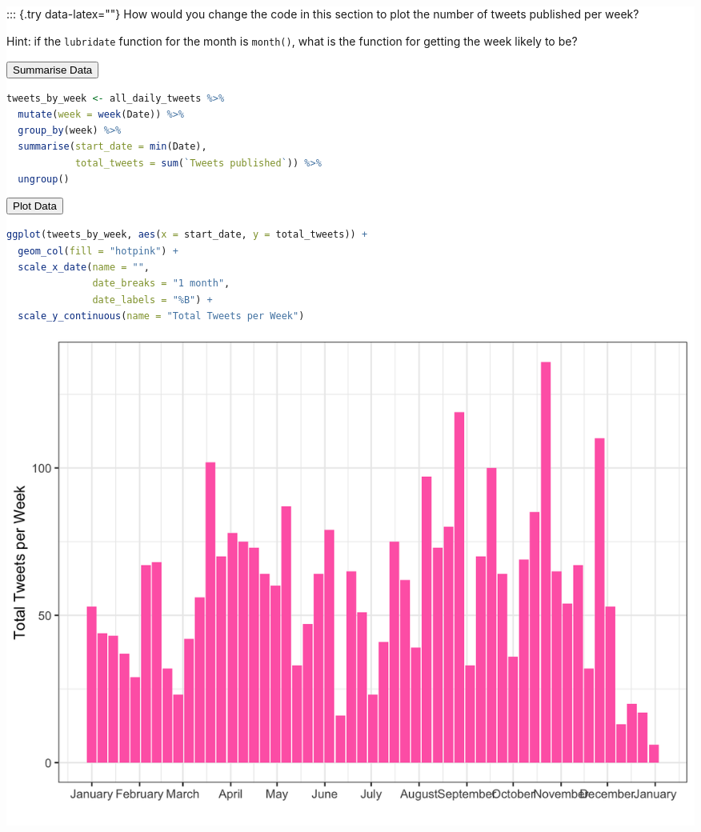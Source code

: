 
::: {.try data-latex=""}
How would you change the code in this section to plot the number of tweets published per week? 

Hint: if the <code class='package'>lubridate</code> function for the month is `month()`, what is the function for getting the week likely to be?


<div class='webex-solution'><button>Summarise Data</button>

```r
tweets_by_week <- all_daily_tweets %>%
  mutate(week = week(Date)) %>%
  group_by(week) %>%
  summarise(start_date = min(Date),
            total_tweets = sum(`Tweets published`)) %>%
  ungroup()
```


</div>


<div class='webex-solution'><button>Plot Data</button>

```r
ggplot(tweets_by_week, aes(x = start_date, y = total_tweets)) +
  geom_col(fill = "hotpink") +
  scale_x_date(name = "",
               date_breaks = "1 month", 
               date_labels = "%B") +
  scale_y_continuous(name = "Total Tweets per Week")
```

<img src="appendix-i-twitter_files/figure-html/unnamed-chunk-9-1.png" width="100%" style="display: block; margin: auto;" />
</div>
